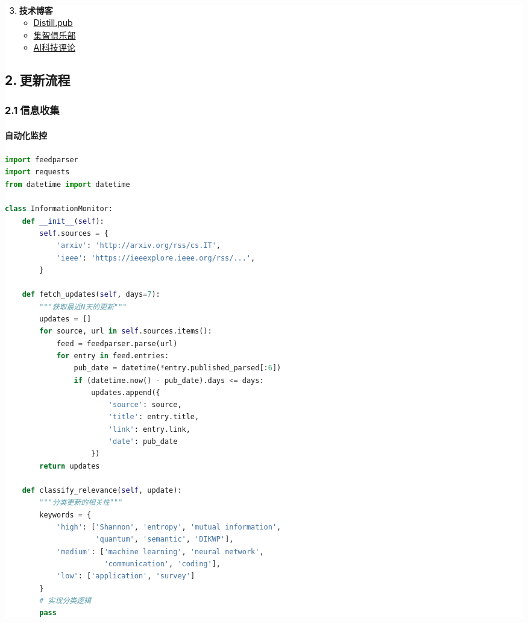 3. **技术博客**
   - [Distill.pub](https://distill.pub/)
   - [集智俱乐部](https://swarma.org/)
   - [AI科技评论](https://www.leiphone.com/category/ai)

## 2. 更新流程

### 2.1 信息收集

#### 自动化监控

```python
import feedparser
import requests
from datetime import datetime

class InformationMonitor:
    def __init__(self):
        self.sources = {
            'arxiv': 'http://arxiv.org/rss/cs.IT',
            'ieee': 'https://ieeexplore.ieee.org/rss/...',
        }
    
    def fetch_updates(self, days=7):
        """获取最近N天的更新"""
        updates = []
        for source, url in self.sources.items():
            feed = feedparser.parse(url)
            for entry in feed.entries:
                pub_date = datetime(*entry.published_parsed[:6])
                if (datetime.now() - pub_date).days <= days:
                    updates.append({
                        'source': source,
                        'title': entry.title,
                        'link': entry.link,
                        'date': pub_date
                    })
        return updates
    
    def classify_relevance(self, update):
        """分类更新的相关性"""
        keywords = {
            'high': ['Shannon', 'entropy', 'mutual information', 
                     'quantum', 'semantic', 'DIKWP'],
            'medium': ['machine learning', 'neural network', 
                       'communication', 'coding'],
            'low': ['application', 'survey']
        }
        # 实现分类逻辑
        pass
```
